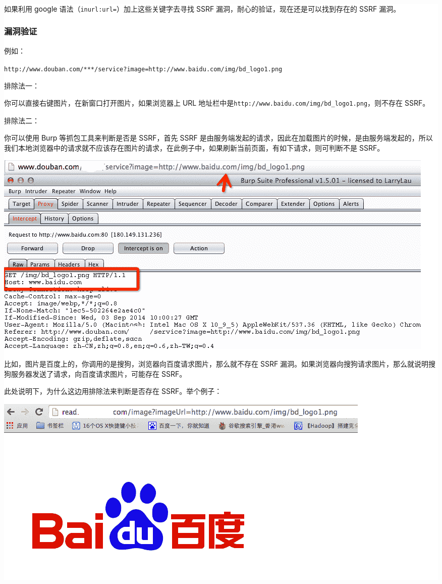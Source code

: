 如果利用 google 语法（`inurl:url=`）加上这些关键字去寻找 SSRF 漏洞，耐心的验证，现在还是可以找到存在的 SSRF 漏洞。

### 漏洞验证

例如：

```
http://www.douban.com/***/service?image=http://www.baidu.com/img/bd_logo1.png
```

排除法一：

你可以直接右键图片，在新窗口打开图片，如果浏览器上 URL 地址栏中是`http://www.baidu.com/img/bd_logo1.png`，则不存在 SSRF。

排除法二：

你可以使用 Burp 等抓包工具来判断是否是 SSRF，首先 SSRF 是由服务端发起的请求，因此在加载图片的时候，是由服务端发起的，所以我们本地浏览器中的请求就不应该存在图片的请求，在此例子中，如果刷新当前页面，有如下请求，则可判断不是 SSRF。

![](../img/f6175408771ebb62a6c687fdbac0abc8.png)

比如，图片是百度上的，你调用的是搜狗，浏览器向百度请求图片，那么就不存在 SSRF 漏洞。如果浏览器向搜狗请求图片，那么就说明搜狗服务器发送了请求，向百度请求图片，可能存在 SSRF。

此处说明下，为什么这边用排除法来判断是否存在 SSRF。举个例子：

![](../img/c2f8252b7ba7452f6603fe0d1c7656bc.png)
